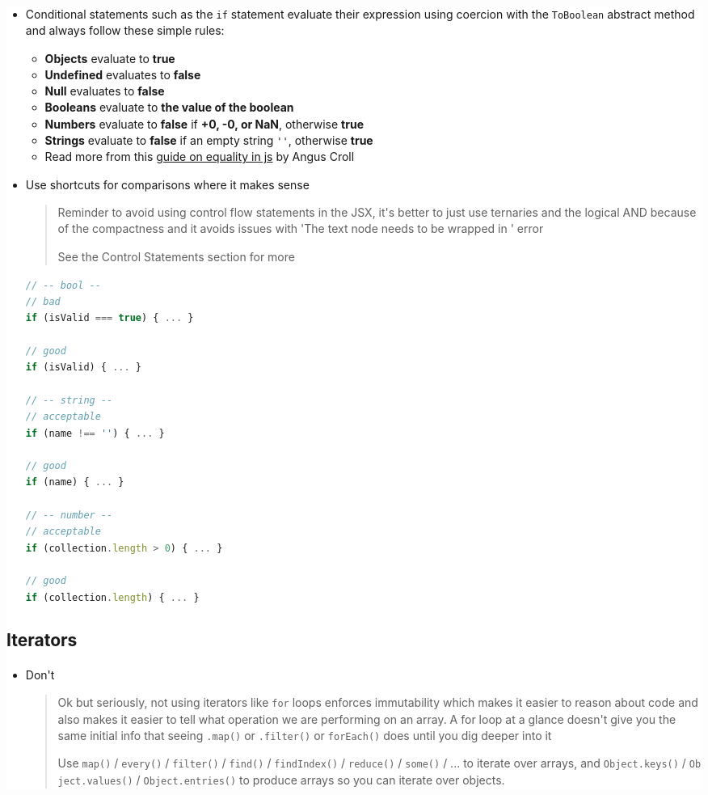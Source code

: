 - Conditional statements such as the `if` statement evaluate their expression using coercion with the `ToBoolean` abstract method and always follow these simple rules:

  - **Objects** evaluate to **true**
  - **Undefined** evaluates to **false**
  - **Null** evaluates to **false**
  - **Booleans** evaluate to **the value of the boolean**
  - **Numbers** evaluate to **false** if **+0, -0, or NaN**, otherwise **true**
  - **Strings** evaluate to **false** if an empty string `''`, otherwise **true**
  - Read more from this [guide on equality in js](https://javascriptweblog.wordpress.com/2011/02/07/truth-equality-and-javascript/#more-2108) by Angus Croll

- Use shortcuts for comparisons where it makes sense
  > Reminder to avoid using control flow statements in the JSX, it's better to just use ternaries and the logical AND because of the compactness and it avoids issues with 'The text node needs to be wrapped in <Text>' error
  >
  > See the Control Statements section for more

  ```jsx
  // -- bool --
  // bad
  if (isValid === true) { ... }
  
  // good
  if (isValid) { ... }
  
  // -- string --
  // acceptable
  if (name !== '') { ... }
  
  // good
  if (name) { ... }
  
  // -- number --
  // acceptable
  if (collection.length > 0) { ... }
  
  // good
  if (collection.length) { ... }
  ```

## Iterators

- Don't

  > Ok but seriously, not using iterators like `for` loops enforces immutability which makes it easier to reason about code and also makes it easier to tell what operation we are performing on an array. A for loop at a glance doesn't give you the same initial info that seeing `.map()` or `.filter()` or `forEach()` does until you dig deeper into it
  >
  > Use `map()` / `every()` / `filter()` / `find()` / `findIndex()` / `reduce()` / `some()` / ... to iterate over arrays, and `Object.keys()` / `Object.values()` / `Object.entries()` to produce arrays so you can iterate over objects.

